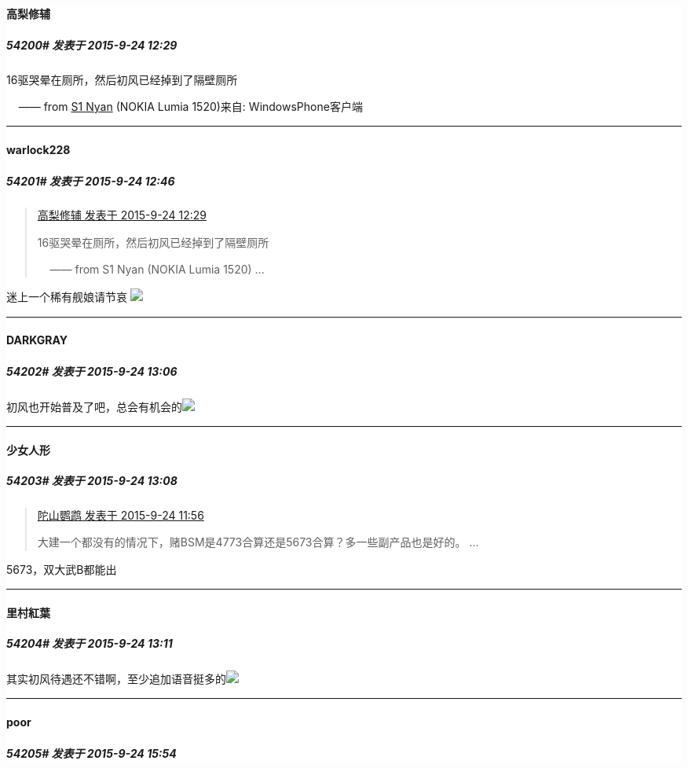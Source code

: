 ####  高梨修辅  
##### 54200#       发表于 2015-9-24 12:29


16驱哭晕在厕所，然后初风已经掉到了隔壁厕所

    —— from [S1 Nyan](http://126.am/S1Nyan) (NOKIA Lumia 1520)来自: WindowsPhone客户端


-----

####  warlock228  
##### 54201#       发表于 2015-9-24 12:46


<blockquote><a href="httphttps://bbs.saraba1st.com/2b/forum.php?mod=redirect&amp;goto=findpost&amp;pid=30252854&amp;ptid=930880" target="_blank">高梨修辅 发表于 2015-9-24 12:29</a>

16驱哭晕在厕所，然后初风已经掉到了隔壁厕所

    —— from S1 Nyan (NOKIA Lumia 1520) ...</blockquote>
迷上一个稀有舰娘请节哀 <img src="https://static.saraba1st.com/image/smiley/face/02.gif" referrerpolicy="no-referrer">


-----

####  DARKGRAY  
##### 54202#       发表于 2015-9-24 13:06


初风也开始普及了吧，总会有机会的<img src="https://static.saraba1st.com/image/smiley/face/12.gif" referrerpolicy="no-referrer">


-----

####  少女人形  
##### 54203#       发表于 2015-9-24 13:08


<blockquote><a href="httphttps://bbs.saraba1st.com/2b/forum.php?mod=redirect&amp;goto=findpost&amp;pid=30252463&amp;ptid=930880" target="_blank">陀山鹦鹉 发表于 2015-9-24 11:56</a>

大建一个都没有的情况下，赌BSM是4773合算还是5673合算？多一些副产品也是好的。 ...</blockquote>
5673，双大武B都能出


-----

####  里村紅葉  
##### 54204#       发表于 2015-9-24 13:11


其实初风待遇还不错啊，至少追加语音挺多的<img src="https://static.saraba1st.com/image/smiley/face/91.gif" referrerpolicy="no-referrer">


-----

####  poor  
##### 54205#       发表于 2015-9-24 15:54
